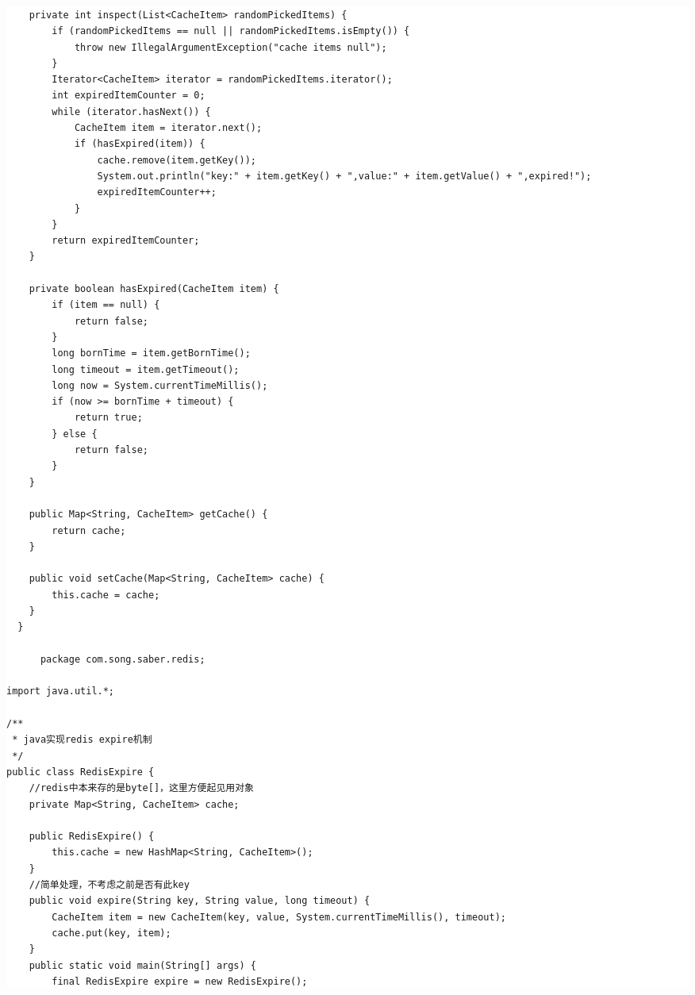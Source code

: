         private int inspect(List<CacheItem> randomPickedItems) {
            if (randomPickedItems == null || randomPickedItems.isEmpty()) {
                throw new IllegalArgumentException("cache items null");
            }
            Iterator<CacheItem> iterator = randomPickedItems.iterator();
            int expiredItemCounter = 0;
            while (iterator.hasNext()) {
                CacheItem item = iterator.next();
                if (hasExpired(item)) {
                    cache.remove(item.getKey());
                    System.out.println("key:" + item.getKey() + ",value:" + item.getValue() + ",expired!");
                    expiredItemCounter++;
                }
            }
            return expiredItemCounter;
        }
    
        private boolean hasExpired(CacheItem item) {
            if (item == null) {
                return false;
            }
            long bornTime = item.getBornTime();
            long timeout = item.getTimeout();
            long now = System.currentTimeMillis();
            if (now >= bornTime + timeout) {
                return true;
            } else {
                return false;
            }
        }
    
        public Map<String, CacheItem> getCache() {
            return cache;
        }
    
        public void setCache(Map<String, CacheItem> cache) {
            this.cache = cache;
        }
      }

          package com.song.saber.redis;
    
    import java.util.*;
    
    /**
     * java实现redis expire机制
     */
    public class RedisExpire {
        //redis中本来存的是byte[]，这里方便起见用对象
        private Map<String, CacheItem> cache;
    
        public RedisExpire() {
            this.cache = new HashMap<String, CacheItem>();
        }
        //简单处理，不考虑之前是否有此key
        public void expire(String key, String value, long timeout) {
            CacheItem item = new CacheItem(key, value, System.currentTimeMillis(), timeout);
            cache.put(key, item);
        }
        public static void main(String[] args) {
            final RedisExpire expire = new RedisExpire();
    